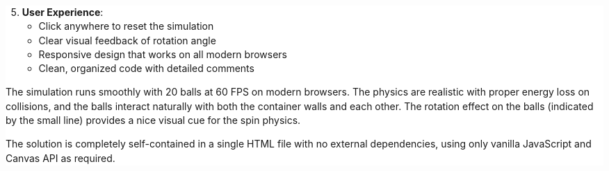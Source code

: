 5. **User Experience**:
   - Click anywhere to reset the simulation
   - Clear visual feedback of rotation angle
   - Responsive design that works on all modern browsers
   - Clean, organized code with detailed comments

The simulation runs smoothly with 20 balls at 60 FPS on modern browsers. The physics are realistic with proper energy loss on collisions, and the balls interact naturally with both the container walls and each other. The rotation effect on the balls (indicated by the small line) provides a nice visual cue for the spin physics.

The solution is completely self-contained in a single HTML file with no external dependencies, using only vanilla JavaScript and Canvas API as required.






